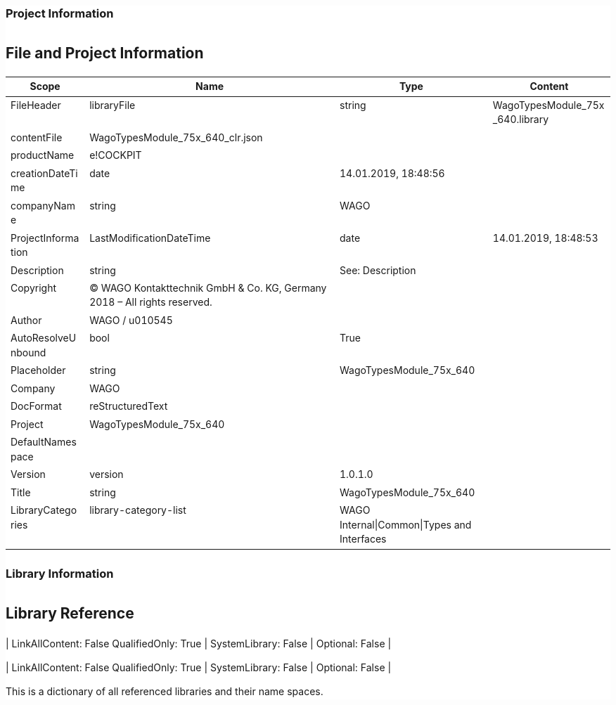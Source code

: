 ### Project Information


## File and Project Information


| Scope | Name | Type | Content |
| --- | --- | --- | --- |
| FileHeader | libraryFile | string | WagoTypesModule_75x_640.library |
| contentFile | WagoTypesModule_75x_640_clr.json |
| productName | e!COCKPIT |
| creationDateTime | date | 14.01.2019, 18:48:56 |
| companyName | string | WAGO |
| ProjectInformation | LastModificationDateTime | date | 14.01.2019, 18:48:53 |
| Description | string | See: Description |
| Copyright | © WAGO Kontakttechnik GmbH & Co. KG, Germany 2018 – All rights reserved. |
| Author | WAGO / u010545 |
| AutoResolveUnbound | bool | True |
| Placeholder | string | WagoTypesModule_75x_640 |
| Company | WAGO |
| DocFormat | reStructuredText |
| Project | WagoTypesModule_75x_640 |
| DefaultNamespace |  |
| Version | version | 1.0.1.0 |
| Title | string | WagoTypesModule_75x_640 |
| LibraryCategories | library-category-list | WAGO Internal\|Common\|Types and Interfaces |

### Library Information


## Library Reference


| LinkAllContent: False QualifiedOnly: True | SystemLibrary: False | Optional: False |

| LinkAllContent: False QualifiedOnly: True | SystemLibrary: False | Optional: False |

This is a dictionary of all referenced libraries and their name spaces.
